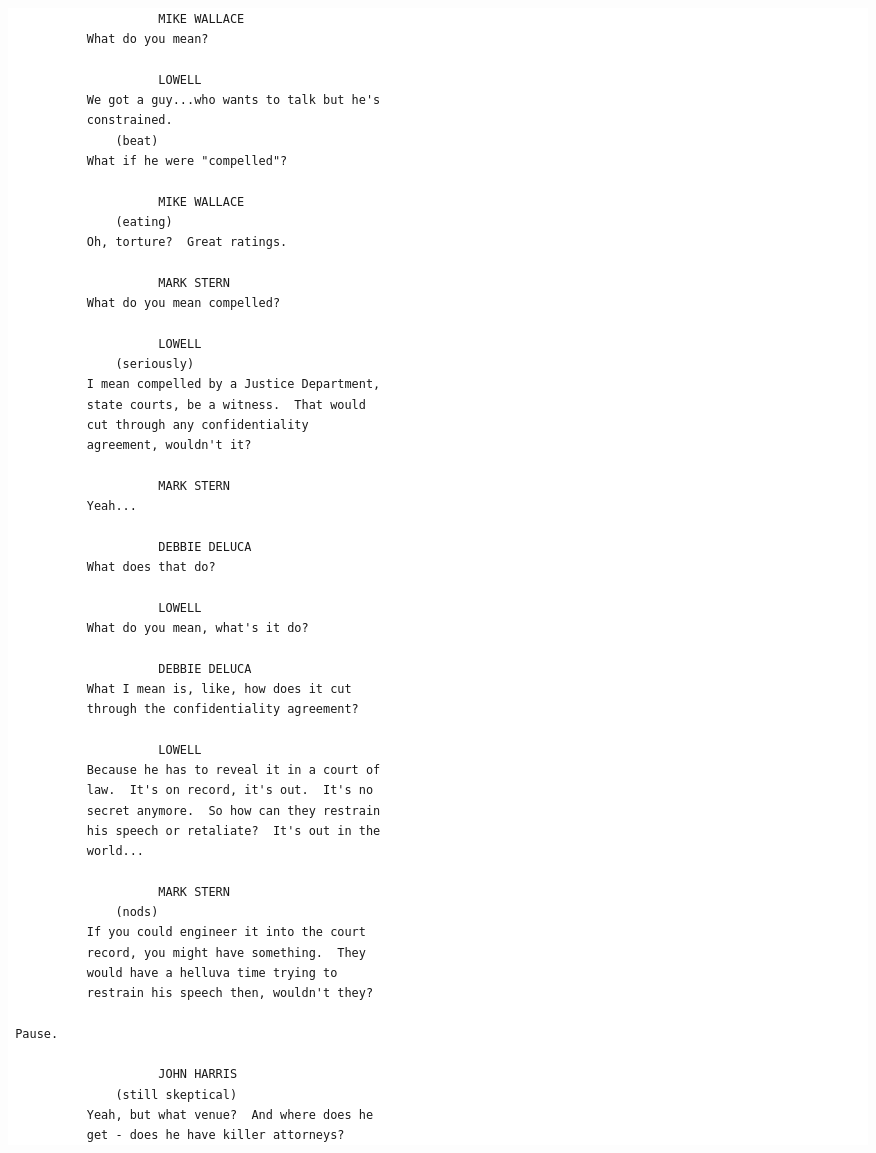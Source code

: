                          MIKE WALLACE
               What do you mean?

                         LOWELL
               We got a guy...who wants to talk but he's
               constrained.
                   (beat)
               What if he were "compelled"?

                         MIKE WALLACE
                   (eating)
               Oh, torture?  Great ratings.

                         MARK STERN
               What do you mean compelled?

                         LOWELL
                   (seriously)
               I mean compelled by a Justice Department,
               state courts, be a witness.  That would
               cut through any confidentiality
               agreement, wouldn't it?

                         MARK STERN
               Yeah...

                         DEBBIE DELUCA
               What does that do?

                         LOWELL
               What do you mean, what's it do?

                         DEBBIE DELUCA
               What I mean is, like, how does it cut
               through the confidentiality agreement?

                         LOWELL
               Because he has to reveal it in a court of
               law.  It's on record, it's out.  It's no
               secret anymore.  So how can they restrain
               his speech or retaliate?  It's out in the
               world...

                         MARK STERN
                   (nods)
               If you could engineer it into the court
               record, you might have something.  They
               would have a helluva time trying to
               restrain his speech then, wouldn't they?

     Pause.

                         JOHN HARRIS
                   (still skeptical)
               Yeah, but what venue?  And where does he
               get - does he have killer attorneys?
